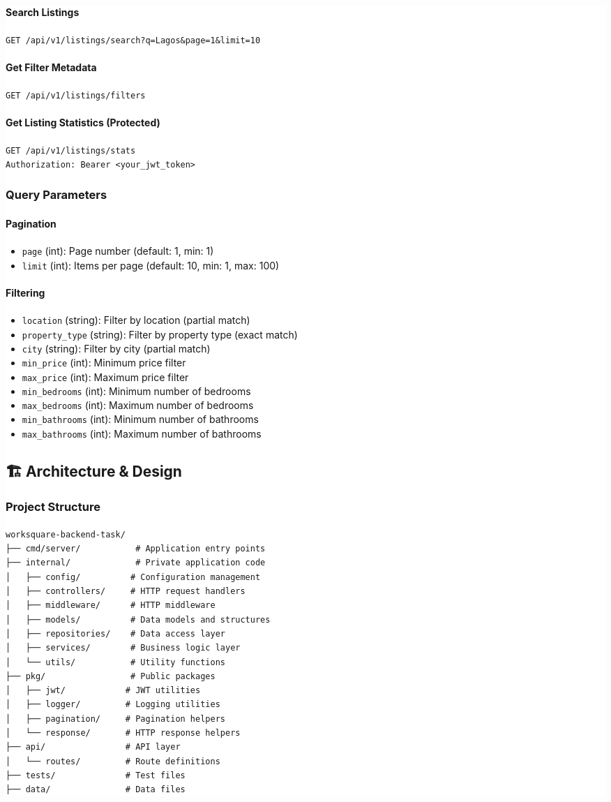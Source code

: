 #### Search Listings

```http
GET /api/v1/listings/search?q=Lagos&page=1&limit=10
```

#### Get Filter Metadata

```http
GET /api/v1/listings/filters
```

#### Get Listing Statistics (Protected)

```http
GET /api/v1/listings/stats
Authorization: Bearer <your_jwt_token>
```

### Query Parameters

#### Pagination

- `page` (int): Page number (default: 1, min: 1)
- `limit` (int): Items per page (default: 10, min: 1, max: 100)

#### Filtering

- `location` (string): Filter by location (partial match)
- `property_type` (string): Filter by property type (exact match)
- `city` (string): Filter by city (partial match)
- `min_price` (int): Minimum price filter
- `max_price` (int): Maximum price filter
- `min_bedrooms` (int): Minimum number of bedrooms
- `max_bedrooms` (int): Maximum number of bedrooms
- `min_bathrooms` (int): Minimum number of bathrooms
- `max_bathrooms` (int): Maximum number of bathrooms

## 🏗️ Architecture & Design

### Project Structure

```
worksquare-backend-task/
├── cmd/server/           # Application entry points
├── internal/             # Private application code
│   ├── config/          # Configuration management
│   ├── controllers/     # HTTP request handlers
│   ├── middleware/      # HTTP middleware
│   ├── models/          # Data models and structures
│   ├── repositories/    # Data access layer
│   ├── services/        # Business logic layer
│   └── utils/           # Utility functions
├── pkg/                 # Public packages
│   ├── jwt/            # JWT utilities
│   ├── logger/         # Logging utilities
│   ├── pagination/     # Pagination helpers
│   └── response/       # HTTP response helpers
├── api/                # API layer
│   └── routes/         # Route definitions
├── tests/              # Test files
├── data/               # Data files
```
